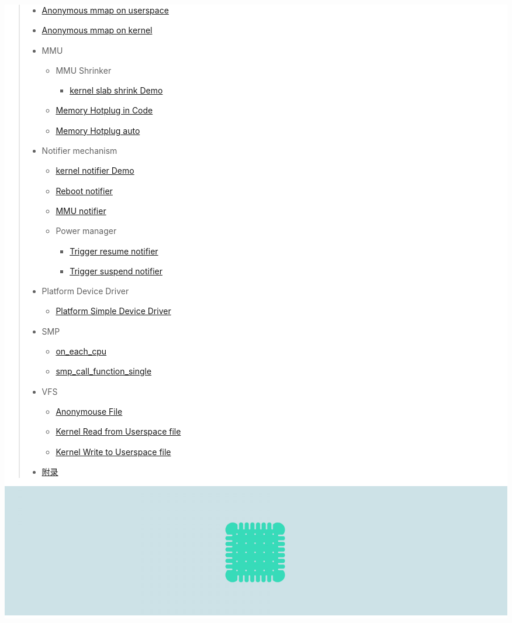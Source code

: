 >
>   - [Anonymous mmap on userspace](#H000016)
>
>   - [Anonymous mmap on kernel](#H000017)
>
> - MMU
>
>   - MMU Shrinker
>
>     - [kernel slab shrink Demo](#H000001)
>
>   - [Memory Hotplug in Code](#H000021)
>
>   - [Memory Hotplug auto](#H000022)
>
> - Notifier mechanism
>
>   - [kernel notifier Demo](#H000004)
>
>   - [Reboot notifier](#H000008)
>
>   - [MMU notifier](#H000012)
> 
>   - Power manager
>
>     - [Trigger resume notifier](#H000010)
>
>     - [Trigger suspend notifier](#H000009)
>
> - Platform Device Driver
>
>   - [Platform Simple Device Driver](#H000013)
>
> - SMP
>
>   - [on_each_cpu](#H000007)
>
>   - [smp_call_function_single](#H000006)
>
> - VFS
>
>   - [Anonymouse File](#H000018)
>
>   - [Kernel Read from Userspace file](#H000019)
>
>   - [Kernel Write to Userspace file](#H000020)
>
> - [附录](#Z0)

![](/assets/PDB/BiscuitOS/kernel/IND000100.png)
